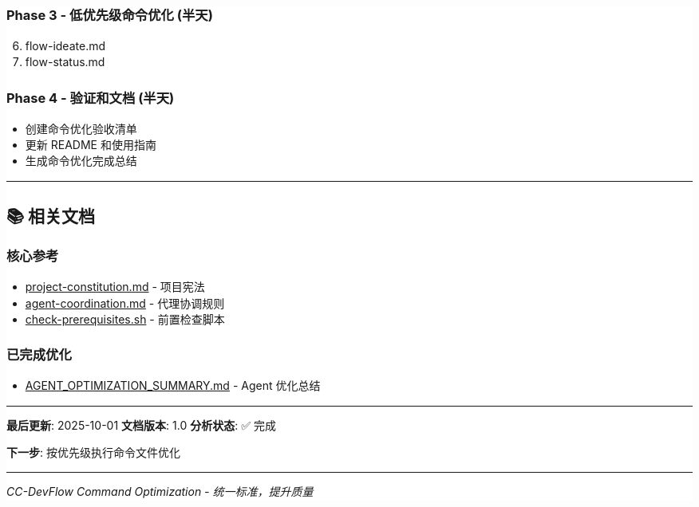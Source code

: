 ### Phase 3 - 低优先级命令优化 (半天)
6. flow-ideate.md
7. flow-status.md

### Phase 4 - 验证和文档 (半天)
- 创建命令优化验收清单
- 更新 README 和使用指南
- 生成命令优化完成总结

---

## 📚 相关文档

### 核心参考
- [project-constitution.md](../constitution/project-constitution.md) - 项目宪法
- [agent-coordination.md](../rules/agent-coordination.md) - 代理协调规则
- [check-prerequisites.sh](../scripts/check-prerequisites.sh) - 前置检查脚本

### 已完成优化
- [AGENT_OPTIMIZATION_SUMMARY.md](./AGENT_OPTIMIZATION_SUMMARY.md) - Agent 优化总结

---

**最后更新**: 2025-10-01
**文档版本**: 1.0
**分析状态**: ✅ 完成

**下一步**: 按优先级执行命令文件优化

---

*CC-DevFlow Command Optimization - 统一标准，提升质量*

